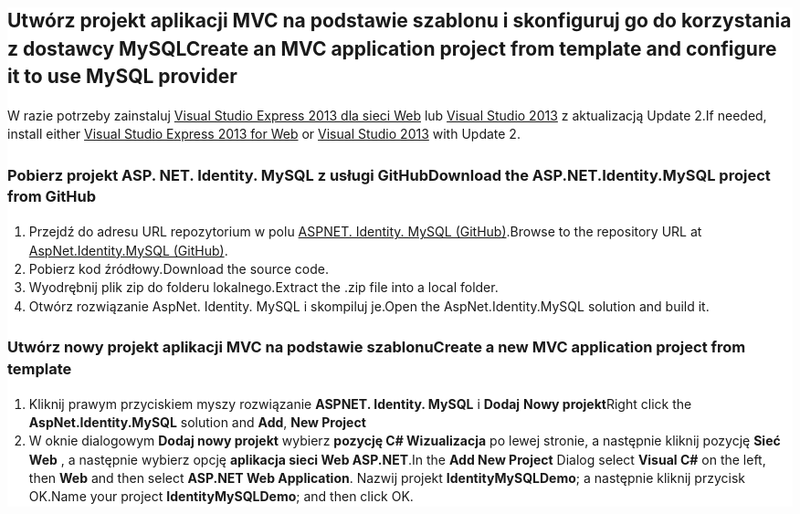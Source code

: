 ## <a name="create-an-mvc-application-project-from-template-and-configure-it-to-use-mysql-provider"></a><span data-ttu-id="d6bc7-163">Utwórz projekt aplikacji MVC na podstawie szablonu i skonfiguruj go do korzystania z dostawcy MySQL</span><span class="sxs-lookup"><span data-stu-id="d6bc7-163">Create an MVC application project from template and configure it to use MySQL provider</span></span>

<span data-ttu-id="d6bc7-164">W razie potrzeby zainstaluj [Visual Studio Express 2013 dla sieci Web](https://go.microsoft.com/fwlink/?LinkId=299058) lub [Visual Studio 2013](https://go.microsoft.com/fwlink/?LinkId=306566) z aktualizacją Update 2.</span><span class="sxs-lookup"><span data-stu-id="d6bc7-164">If needed, install either [Visual Studio Express 2013 for Web](https://go.microsoft.com/fwlink/?LinkId=299058) or [Visual Studio 2013](https://go.microsoft.com/fwlink/?LinkId=306566) with Update 2.</span></span>

### <a name="download-the-aspnetidentitymysql-project-from-github"></a><span data-ttu-id="d6bc7-165">Pobierz projekt ASP. NET. Identity. MySQL z usługi GitHub</span><span class="sxs-lookup"><span data-stu-id="d6bc7-165">Download the ASP.NET.Identity.MySQL project from GitHub</span></span>

1. <span data-ttu-id="d6bc7-166">Przejdź do adresu URL repozytorium w polu [ASPNET. Identity. MySQL (GitHub)](https://github.com/aspnet/samples/tree/master/samples/aspnet/Identity/AspNet.Identity.MySQL/).</span><span class="sxs-lookup"><span data-stu-id="d6bc7-166">Browse to the repository URL at [AspNet.Identity.MySQL (GitHub)](https://github.com/aspnet/samples/tree/master/samples/aspnet/Identity/AspNet.Identity.MySQL/).</span></span>
2. <span data-ttu-id="d6bc7-167">Pobierz kod źródłowy.</span><span class="sxs-lookup"><span data-stu-id="d6bc7-167">Download the source code.</span></span>
3. <span data-ttu-id="d6bc7-168">Wyodrębnij plik zip do folderu lokalnego.</span><span class="sxs-lookup"><span data-stu-id="d6bc7-168">Extract the .zip file into a local folder.</span></span>
4. <span data-ttu-id="d6bc7-169">Otwórz rozwiązanie AspNet. Identity. MySQL i skompiluj je.</span><span class="sxs-lookup"><span data-stu-id="d6bc7-169">Open the AspNet.Identity.MySQL solution and build it.</span></span>

### <a name="create-a-new-mvc-application-project-from-template"></a><span data-ttu-id="d6bc7-170">Utwórz nowy projekt aplikacji MVC na podstawie szablonu</span><span class="sxs-lookup"><span data-stu-id="d6bc7-170">Create a new MVC application project from template</span></span>

1. <span data-ttu-id="d6bc7-171">Kliknij prawym przyciskiem myszy rozwiązanie **ASPNET. Identity. MySQL** i **Dodaj** **Nowy projekt**</span><span class="sxs-lookup"><span data-stu-id="d6bc7-171">Right click the **AspNet.Identity.MySQL** solution and **Add**, **New Project**</span></span>
2. <span data-ttu-id="d6bc7-172">W oknie dialogowym **Dodaj nowy projekt** wybierz **pozycję C# Wizualizacja** po lewej stronie, a następnie kliknij pozycję **Sieć Web** , a następnie wybierz opcję **aplikacja sieci Web ASP.NET**.</span><span class="sxs-lookup"><span data-stu-id="d6bc7-172">In the **Add New Project** Dialog select **Visual C#** on the left, then **Web** and then select **ASP.NET Web Application**.</span></span> <span data-ttu-id="d6bc7-173">Nazwij projekt **IdentityMySQLDemo**; a następnie kliknij przycisk OK.</span><span class="sxs-lookup"><span data-stu-id="d6bc7-173">Name your project **IdentityMySQLDemo**; and then click OK.</span></span>  
  